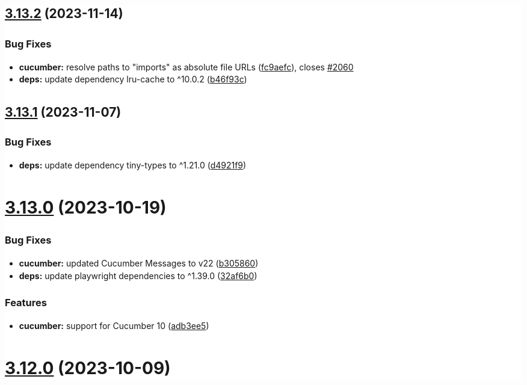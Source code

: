 


## [3.13.2](https://github.com/serenity-js/serenity-js/compare/v3.13.1...v3.13.2) (2023-11-14)


### Bug Fixes

* **cucumber:** resolve paths to "imports" as absolute file URLs ([fc9aefc](https://github.com/serenity-js/serenity-js/commit/fc9aefcdc2ec8e1dfe3ce38b03a1ff7fd7d3c6c6)), closes [#2060](https://github.com/serenity-js/serenity-js/issues/2060)
* **deps:** update dependency lru-cache to ^10.0.2 ([b46f93c](https://github.com/serenity-js/serenity-js/commit/b46f93c999fc2dc3e0713e52f8eef9f34d91a283))





## [3.13.1](https://github.com/serenity-js/serenity-js/compare/v3.13.0...v3.13.1) (2023-11-07)


### Bug Fixes

* **deps:** update dependency tiny-types to ^1.21.0 ([d4921f9](https://github.com/serenity-js/serenity-js/commit/d4921f9cedb502487c176216fbf15dd2ef83dcc4))





# [3.13.0](https://github.com/serenity-js/serenity-js/compare/v3.12.0...v3.13.0) (2023-10-19)


### Bug Fixes

* **cucumber:** updated Cucumber Messages to v22 ([b305860](https://github.com/serenity-js/serenity-js/commit/b305860512f6d5a8a368b4942aab49738dc6f236))
* **deps:** update playwright dependencies to ^1.39.0 ([32af6b0](https://github.com/serenity-js/serenity-js/commit/32af6b02cea254cd3dcf5aa2a6318d3145d0af13))


### Features

* **cucumber:** support for Cucumber 10 ([adb3ee5](https://github.com/serenity-js/serenity-js/commit/adb3ee59cb2899ce73cd025c488470c4e3ed05f5))





# [3.12.0](https://github.com/serenity-js/serenity-js/compare/v3.11.1...v3.12.0) (2023-10-09)

